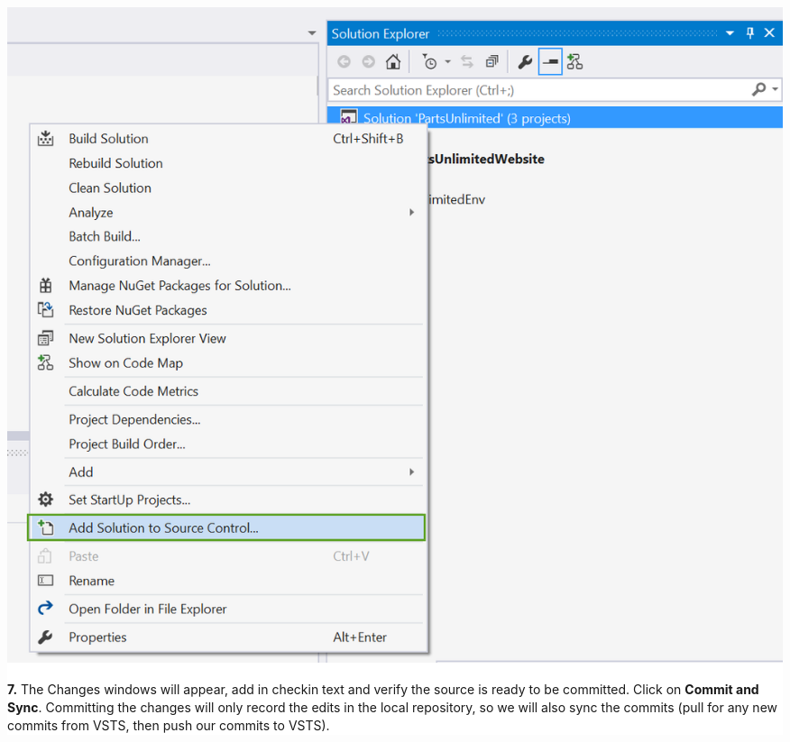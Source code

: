 ![](<media/add_solution_to_source_control.png>)

**7.** The Changes windows will appear, add in checkin text and verify the source is ready to be committed. Click on **Commit and Sync**. Committing the changes will only record the edits in the local repository, so we will also sync the commits (pull for any new commits from VSTS, then push our commits to VSTS). 
